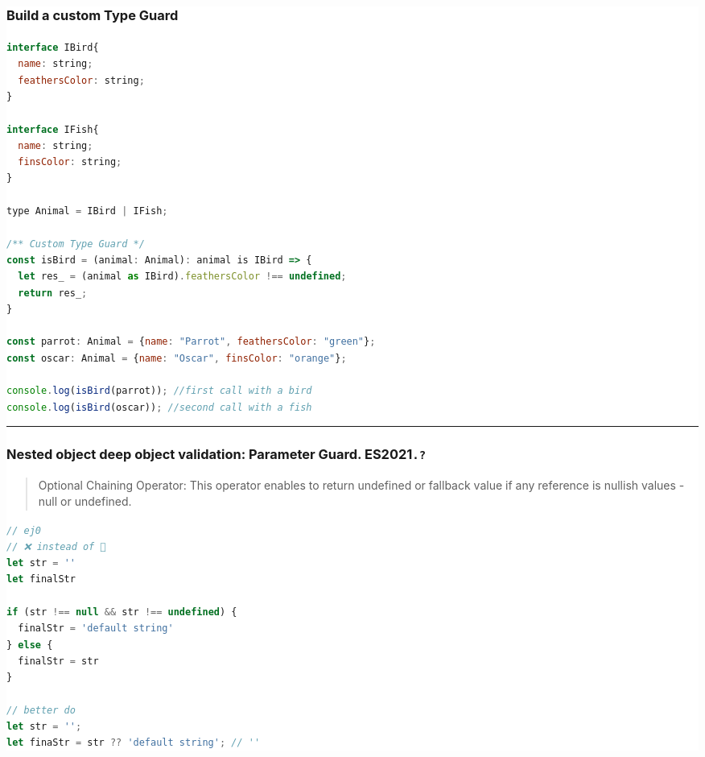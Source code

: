 ### Build a custom Type Guard

```js
interface IBird{
  name: string;
  feathersColor: string;
}

interface IFish{
  name: string;
  finsColor: string;
}

type Animal = IBird | IFish;

/** Custom Type Guard */
const isBird = (animal: Animal): animal is IBird => {
  let res_ = (animal as IBird).feathersColor !== undefined;
  return res_;
}

const parrot: Animal = {name: "Parrot", feathersColor: "green"};
const oscar: Animal = {name: "Oscar", finsColor: "orange"};

console.log(isBird(parrot)); //first call with a bird
console.log(isBird(oscar)); //second call with a fish
```

---

### Nested object deep object validation: Parameter Guard. ES2021`.?`

> Optional Chaining Operator: This operator enables to return undefined or fallback value if any reference is nullish values - null or undefined.

```js
// ej0
// ❌ instead of 💩
let str = ''
let finalStr

if (str !== null && str !== undefined) {
  finalStr = 'default string'
} else {
  finalStr = str
}

// better do
let str = '';
let finaStr = str ?? 'default string'; // ''
```
